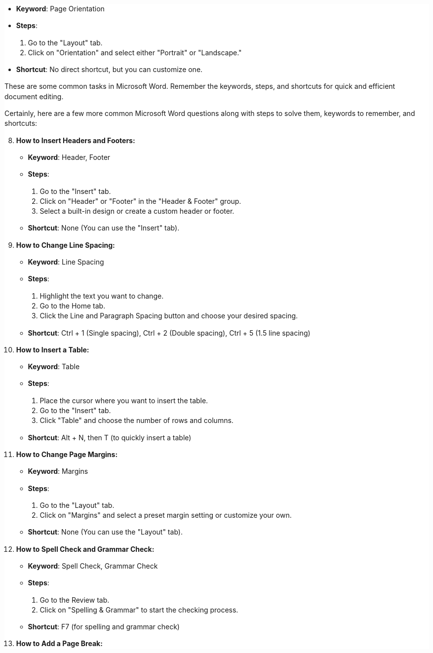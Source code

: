    - **Keyword**: Page Orientation
   - **Steps**:

     1. Go to the "Layout" tab.
     2. Click on "Orientation" and select either "Portrait" or "Landscape."
   - **Shortcut**: No direct shortcut, but you can customize one.

These are some common tasks in Microsoft Word. Remember the keywords, steps, and shortcuts for quick and efficient document editing.

Certainly, here are a few more common Microsoft Word questions along with steps to solve them, keywords to remember, and shortcuts:

8. **How to Insert Headers and Footers:**

   - **Keyword**: Header, Footer
   - **Steps**:

     1. Go to the "Insert" tab.
     2. Click on "Header" or "Footer" in the "Header & Footer" group.
     3. Select a built-in design or create a custom header or footer.
   - **Shortcut**: None (You can use the "Insert" tab).
9. **How to Change Line Spacing:**

   - **Keyword**: Line Spacing
   - **Steps**:

     1. Highlight the text you want to change.
     2. Go to the Home tab.
     3. Click the Line and Paragraph Spacing button and choose your desired spacing.
   - **Shortcut**: Ctrl + 1 (Single spacing), Ctrl + 2 (Double spacing), Ctrl + 5 (1.5 line spacing)
10. **How to Insert a Table:**

    - **Keyword**: Table
    - **Steps**:

      1. Place the cursor where you want to insert the table.
      2. Go to the "Insert" tab.
      3. Click "Table" and choose the number of rows and columns.
    - **Shortcut**: Alt + N, then T (to quickly insert a table)
11. **How to Change Page Margins:**

    - **Keyword**: Margins
    - **Steps**:

      1. Go to the "Layout" tab.
      2. Click on "Margins" and select a preset margin setting or customize your own.
    - **Shortcut**: None (You can use the "Layout" tab).
12. **How to Spell Check and Grammar Check:**

    - **Keyword**: Spell Check, Grammar Check
    - **Steps**:

      1. Go to the Review tab.
      2. Click on "Spelling & Grammar" to start the checking process.
    - **Shortcut**: F7 (for spelling and grammar check)
13. **How to Add a Page Break:**
